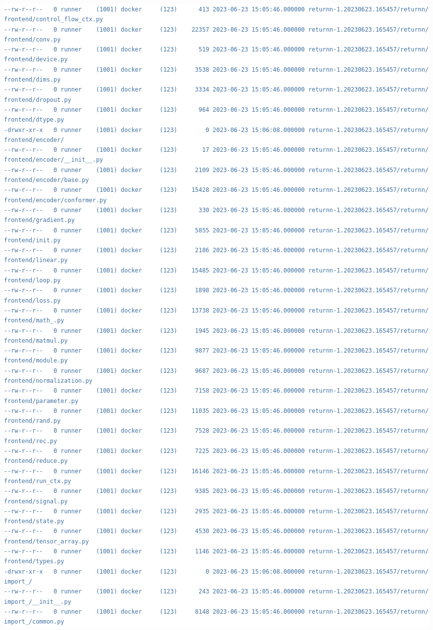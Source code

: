 ```diff
--rw-r--r--   0 runner    (1001) docker     (123)      413 2023-06-23 15:05:46.000000 returnn-1.20230623.165457/returnn/frontend/control_flow_ctx.py
--rw-r--r--   0 runner    (1001) docker     (123)    22357 2023-06-23 15:05:46.000000 returnn-1.20230623.165457/returnn/frontend/conv.py
--rw-r--r--   0 runner    (1001) docker     (123)      519 2023-06-23 15:05:46.000000 returnn-1.20230623.165457/returnn/frontend/device.py
--rw-r--r--   0 runner    (1001) docker     (123)     3538 2023-06-23 15:05:46.000000 returnn-1.20230623.165457/returnn/frontend/dims.py
--rw-r--r--   0 runner    (1001) docker     (123)     3334 2023-06-23 15:05:46.000000 returnn-1.20230623.165457/returnn/frontend/dropout.py
--rw-r--r--   0 runner    (1001) docker     (123)      964 2023-06-23 15:05:46.000000 returnn-1.20230623.165457/returnn/frontend/dtype.py
-drwxr-xr-x   0 runner    (1001) docker     (123)        0 2023-06-23 15:06:08.000000 returnn-1.20230623.165457/returnn/frontend/encoder/
--rw-r--r--   0 runner    (1001) docker     (123)       17 2023-06-23 15:05:46.000000 returnn-1.20230623.165457/returnn/frontend/encoder/__init__.py
--rw-r--r--   0 runner    (1001) docker     (123)     2109 2023-06-23 15:05:46.000000 returnn-1.20230623.165457/returnn/frontend/encoder/base.py
--rw-r--r--   0 runner    (1001) docker     (123)    15428 2023-06-23 15:05:46.000000 returnn-1.20230623.165457/returnn/frontend/encoder/conformer.py
--rw-r--r--   0 runner    (1001) docker     (123)      330 2023-06-23 15:05:46.000000 returnn-1.20230623.165457/returnn/frontend/gradient.py
--rw-r--r--   0 runner    (1001) docker     (123)     5855 2023-06-23 15:05:46.000000 returnn-1.20230623.165457/returnn/frontend/init.py
--rw-r--r--   0 runner    (1001) docker     (123)     2186 2023-06-23 15:05:46.000000 returnn-1.20230623.165457/returnn/frontend/linear.py
--rw-r--r--   0 runner    (1001) docker     (123)    15485 2023-06-23 15:05:46.000000 returnn-1.20230623.165457/returnn/frontend/loop.py
--rw-r--r--   0 runner    (1001) docker     (123)     1898 2023-06-23 15:05:46.000000 returnn-1.20230623.165457/returnn/frontend/loss.py
--rw-r--r--   0 runner    (1001) docker     (123)    13738 2023-06-23 15:05:46.000000 returnn-1.20230623.165457/returnn/frontend/math_.py
--rw-r--r--   0 runner    (1001) docker     (123)     1945 2023-06-23 15:05:46.000000 returnn-1.20230623.165457/returnn/frontend/matmul.py
--rw-r--r--   0 runner    (1001) docker     (123)     9877 2023-06-23 15:05:46.000000 returnn-1.20230623.165457/returnn/frontend/module.py
--rw-r--r--   0 runner    (1001) docker     (123)     9687 2023-06-23 15:05:46.000000 returnn-1.20230623.165457/returnn/frontend/normalization.py
--rw-r--r--   0 runner    (1001) docker     (123)     7158 2023-06-23 15:05:46.000000 returnn-1.20230623.165457/returnn/frontend/parameter.py
--rw-r--r--   0 runner    (1001) docker     (123)    11035 2023-06-23 15:05:46.000000 returnn-1.20230623.165457/returnn/frontend/rand.py
--rw-r--r--   0 runner    (1001) docker     (123)     7528 2023-06-23 15:05:46.000000 returnn-1.20230623.165457/returnn/frontend/rec.py
--rw-r--r--   0 runner    (1001) docker     (123)     7225 2023-06-23 15:05:46.000000 returnn-1.20230623.165457/returnn/frontend/reduce.py
--rw-r--r--   0 runner    (1001) docker     (123)    16146 2023-06-23 15:05:46.000000 returnn-1.20230623.165457/returnn/frontend/run_ctx.py
--rw-r--r--   0 runner    (1001) docker     (123)     9385 2023-06-23 15:05:46.000000 returnn-1.20230623.165457/returnn/frontend/signal.py
--rw-r--r--   0 runner    (1001) docker     (123)     2935 2023-06-23 15:05:46.000000 returnn-1.20230623.165457/returnn/frontend/state.py
--rw-r--r--   0 runner    (1001) docker     (123)     4530 2023-06-23 15:05:46.000000 returnn-1.20230623.165457/returnn/frontend/tensor_array.py
--rw-r--r--   0 runner    (1001) docker     (123)     1146 2023-06-23 15:05:46.000000 returnn-1.20230623.165457/returnn/frontend/types.py
-drwxr-xr-x   0 runner    (1001) docker     (123)        0 2023-06-23 15:06:08.000000 returnn-1.20230623.165457/returnn/import_/
--rw-r--r--   0 runner    (1001) docker     (123)      243 2023-06-23 15:05:46.000000 returnn-1.20230623.165457/returnn/import_/__init__.py
--rw-r--r--   0 runner    (1001) docker     (123)     8148 2023-06-23 15:05:46.000000 returnn-1.20230623.165457/returnn/import_/common.py
```
